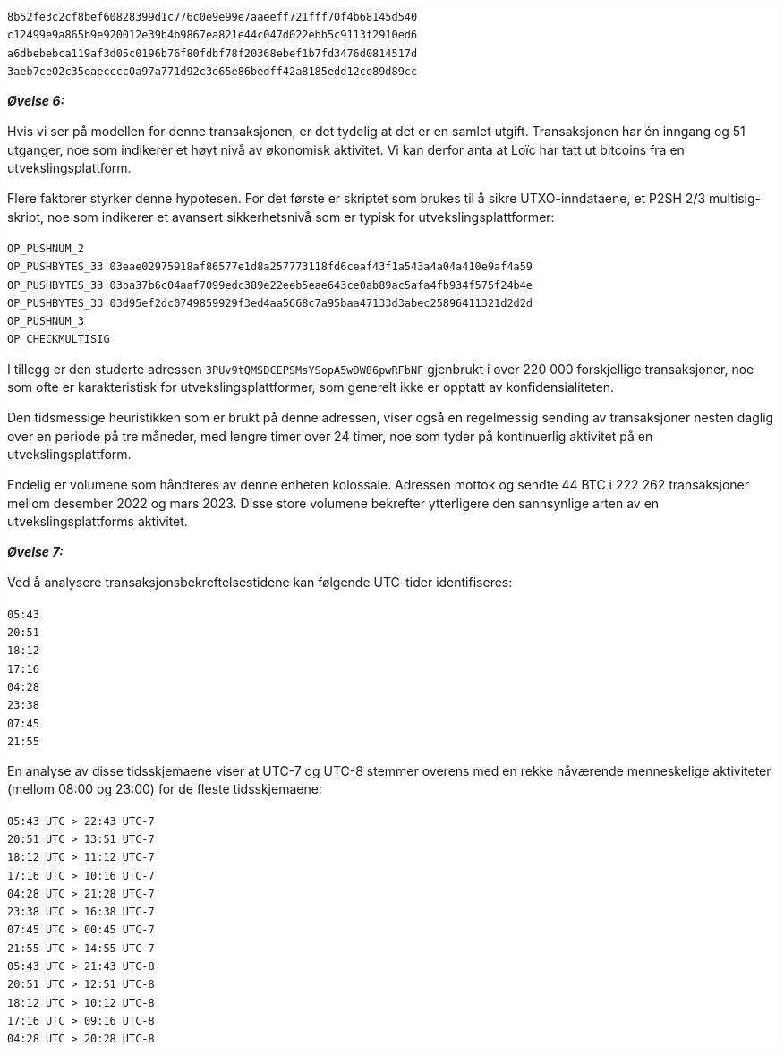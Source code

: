 ```plaintext
8b52fe3c2cf8bef60828399d1c776c0e9e99e7aaeeff721fff70f4b68145d540
c12499e9a865b9e920012e39b4b9867ea821e44c047d022ebb5c9113f2910ed6
a6dbebebca119af3d05c0196b76f80fdbf78f20368ebef1b7fd3476d0814517d
3aeb7ce02c35eaecccc0a97a771d92c3e65e86bedff42a8185edd12ce89d89cc
```

***Øvelse 6:***

Hvis vi ser på modellen for denne transaksjonen, er det tydelig at det er en samlet utgift. Transaksjonen har én inngang og 51 utganger, noe som indikerer et høyt nivå av økonomisk aktivitet. Vi kan derfor anta at Loïc har tatt ut bitcoins fra en utvekslingsplattform.

Flere faktorer styrker denne hypotesen. For det første er skriptet som brukes til å sikre UTXO-inndataene, et P2SH 2/3 multisig-skript, noe som indikerer et avansert sikkerhetsnivå som er typisk for utvekslingsplattformer:

```plaintext
OP_PUSHNUM_2
OP_PUSHBYTES_33 03eae02975918af86577e1d8a257773118fd6ceaf43f1a543a4a04a410e9af4a59
OP_PUSHBYTES_33 03ba37b6c04aaf7099edc389e22eeb5eae643ce0ab89ac5afa4fb934f575f24b4e
OP_PUSHBYTES_33 03d95ef2dc0749859929f3ed4aa5668c7a95baa47133d3abec25896411321d2d2d
OP_PUSHNUM_3
OP_CHECKMULTISIG
```

I tillegg er den studerte adressen `3PUv9tQMSDCEPSMsYSopA5wDW86pwRFbNF` gjenbrukt i over 220 000 forskjellige transaksjoner, noe som ofte er karakteristisk for utvekslingsplattformer, som generelt ikke er opptatt av konfidensialiteten.

Den tidsmessige heuristikken som er brukt på denne adressen, viser også en regelmessig sending av transaksjoner nesten daglig over en periode på tre måneder, med lengre timer over 24 timer, noe som tyder på kontinuerlig aktivitet på en utvekslingsplattform.

Endelig er volumene som håndteres av denne enheten kolossale. Adressen mottok og sendte 44 BTC i 222 262 transaksjoner mellom desember 2022 og mars 2023. Disse store volumene bekrefter ytterligere den sannsynlige arten av en utvekslingsplattforms aktivitet.

***Øvelse 7:***

Ved å analysere transaksjonsbekreftelsestidene kan følgende UTC-tider identifiseres:

```plaintext
05:43
20:51
18:12
17:16
04:28
23:38
07:45
21:55
```

En analyse av disse tidsskjemaene viser at UTC-7 og UTC-8 stemmer overens med en rekke nåværende menneskelige aktiviteter (mellom 08:00 og 23:00) for de fleste tidsskjemaene:

```plaintext
05:43 UTC > 22:43 UTC-7
20:51 UTC > 13:51 UTC-7
18:12 UTC > 11:12 UTC-7
17:16 UTC > 10:16 UTC-7
04:28 UTC > 21:28 UTC-7
23:38 UTC > 16:38 UTC-7
07:45 UTC > 00:45 UTC-7
21:55 UTC > 14:55 UTC-7
05:43 UTC > 21:43 UTC-8
20:51 UTC > 12:51 UTC-8
18:12 UTC > 10:12 UTC-8
17:16 UTC > 09:16 UTC-8
04:28 UTC > 20:28 UTC-8
```